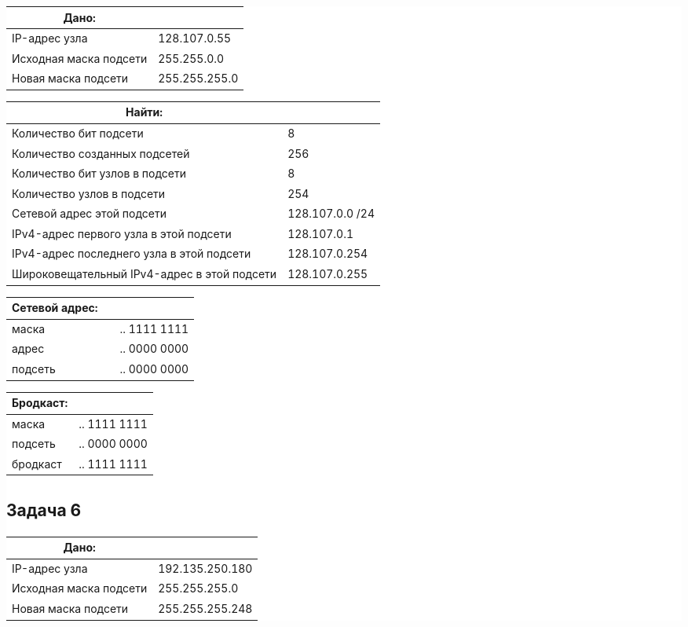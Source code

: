 | Дано:                 |                 |
| ----------------------|-----------------|
|IP-адрес узла          | 128.107.0.55  |
|Исходная маска подсети | 255.255.0.0   |  /16
|Новая маска подсети    | 255.255.255.0 |  /24

| Найти:                                     |                 |
| -------------------------------------------|-----------------|
|Количество бит подсети                      | 8 |
|Количество созданных подсетей               | 256 |
|Количество бит узлов в подсети              | 8 |
|Количество узлов в подсети                  | 254 |
|Сетевой адрес этой подсети                  | 128.107.0.0 /24 |
|IPv4-адрес первого узла в этой подсети      | 128.107.0.1 |
|IPv4-адрес последнего узла в этой подсети   | 128.107.0.254 |
|Широковещательный IPv4-адрес в этой подсети | 128.107.0.255 |



| Сетевой адрес:  |  |    |
|--|--|----|
|маска   |  |.. 1111 1111  |
|адрес   |  |.. 0000 0000  |
|подсеть |  |.. 0000 0000  |



| Бродкаст: |     |
|--|-----|
| маска    |.. 1111 1111 |
| подсеть  |.. 0000 0000 |
| бродкаст |.. 1111 1111 | 





## Задача 6



| Дано:                 |                 |
| ----------------------|-----------------|
|IP-адрес узла          | 192.135.250.180  |
|Исходная маска подсети | 255.255.255.0    |  /24
|Новая маска подсети    | 255.255.255.248  |  /29
